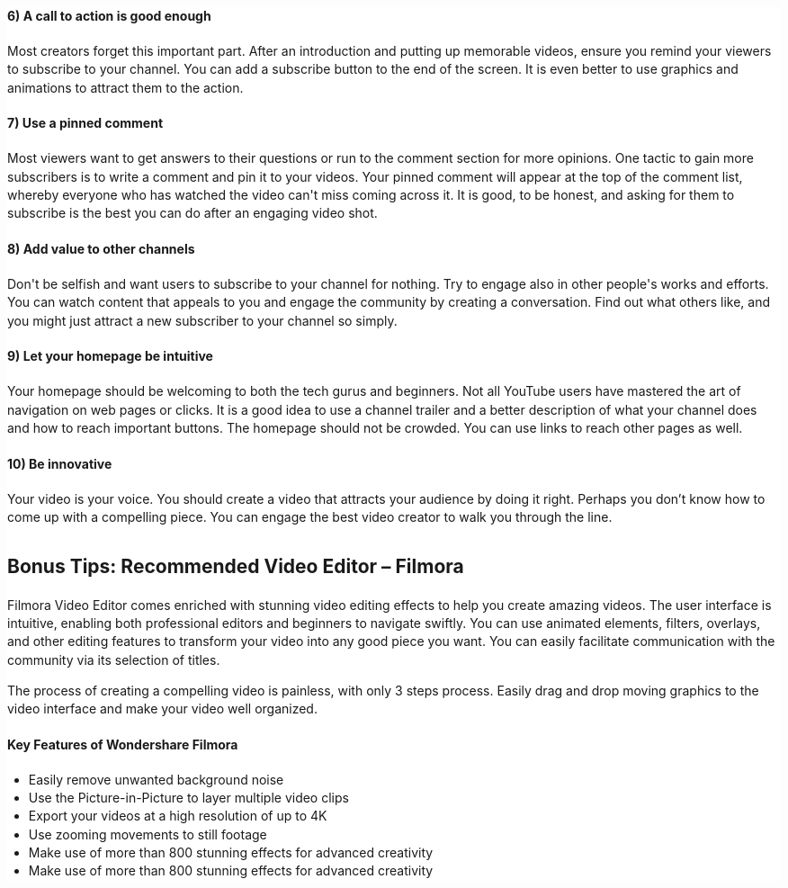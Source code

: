 #### 6) A call to action is good enough

Most creators forget this important part. After an introduction and putting up memorable videos, ensure you remind your viewers to subscribe to your channel. You can add a subscribe button to the end of the screen. It is even better to use graphics and animations to attract them to the action.

#### 7) Use a pinned comment

Most viewers want to get answers to their questions or run to the comment section for more opinions. One tactic to gain more subscribers is to write a comment and pin it to your videos. Your pinned comment will appear at the top of the comment list, whereby everyone who has watched the video can't miss coming across it. It is good, to be honest, and asking for them to subscribe is the best you can do after an engaging video shot.

#### 8) Add value to other channels

Don't be selfish and want users to subscribe to your channel for nothing. Try to engage also in other people's works and efforts. You can watch content that appeals to you and engage the community by creating a conversation. Find out what others like, and you might just attract a new subscriber to your channel so simply.

#### 9) Let your homepage be intuitive

Your homepage should be welcoming to both the tech gurus and beginners. Not all YouTube users have mastered the art of navigation on web pages or clicks. It is a good idea to use a channel trailer and a better description of what your channel does and how to reach important buttons. The homepage should not be crowded. You can use links to reach other pages as well.

#### 10) Be innovative

Your video is your voice. You should create a video that attracts your audience by doing it right. Perhaps you don’t know how to come up with a compelling piece. You can engage the best video creator to walk you through the line.

## Bonus Tips: Recommended Video Editor – Filmora

Filmora Video Editor comes enriched with stunning video editing effects to help you create amazing videos. The user interface is intuitive, enabling both professional editors and beginners to navigate swiftly. You can use animated elements, filters, overlays, and other editing features to transform your video into any good piece you want. You can easily facilitate communication with the community via its selection of titles.

The process of creating a compelling video is painless, with only 3 steps process. Easily drag and drop moving graphics to the video interface and make your video well organized.

#### Key Features of Wondershare Filmora

* Easily remove unwanted background noise
* Use the Picture-in-Picture to layer multiple video clips
* Export your videos at a high resolution of up to 4K
* Use zooming movements to still footage
* Make use of more than 800 stunning effects for advanced creativity
* Make use of more than 800 stunning effects for advanced creativity
